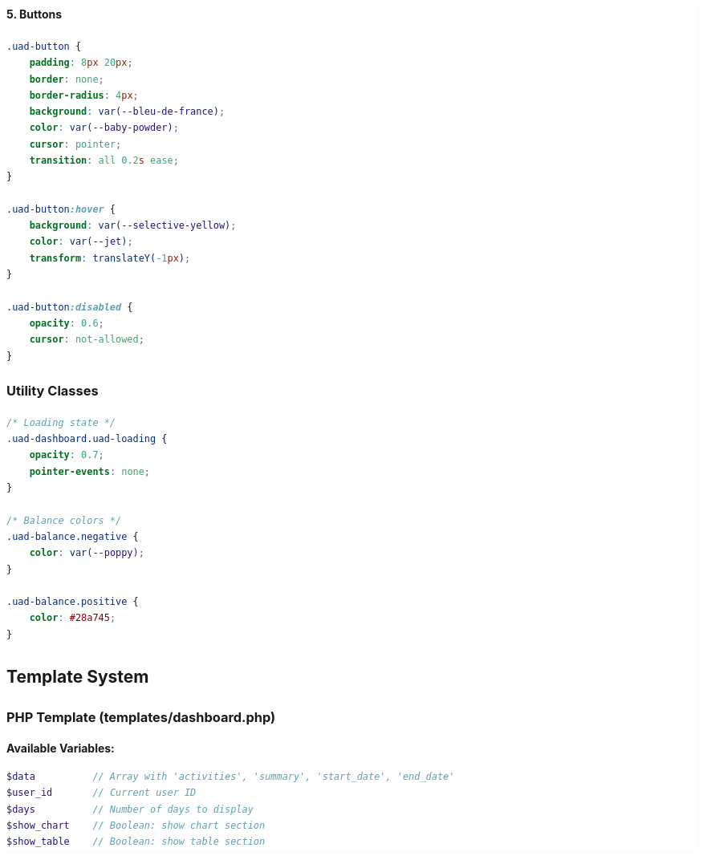 #### 5. Buttons

```css
.uad-button {
    padding: 8px 20px;
    border: none;
    border-radius: 4px;
    background: var(--bleu-de-france);
    color: var(--baby-powder);
    cursor: pointer;
    transition: all 0.2s ease;
}

.uad-button:hover {
    background: var(--selective-yellow);
    color: var(--jet);
    transform: translateY(-1px);
}

.uad-button:disabled {
    opacity: 0.6;
    cursor: not-allowed;
}
```

### Utility Classes

```css
/* Loading state */
.uad-dashboard.uad-loading {
    opacity: 0.7;
    pointer-events: none;
}

/* Balance colors */
.uad-balance.negative {
    color: var(--poppy);
}

.uad-balance.positive {
    color: #28a745;
}
```

## Template System

### PHP Template (templates/dashboard.php)

**Available Variables:**
```php
$data          // Array with 'activities', 'summary', 'start_date', 'end_date'
$user_id       // Current user ID
$days          // Number of days to display
$show_chart    // Boolean: show chart section
$show_table    // Boolean: show table section
```
